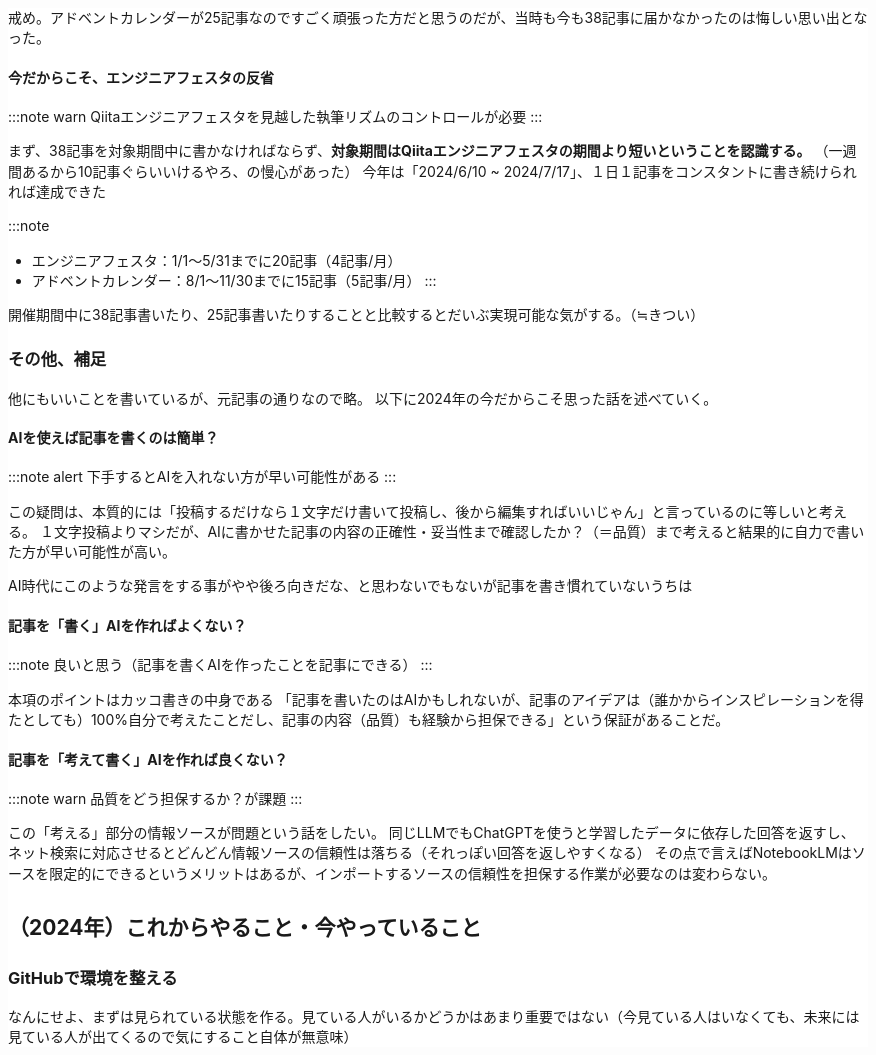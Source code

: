 戒め。アドベントカレンダーが25記事なのですごく頑張った方だと思うのだが、当時も今も38記事に届かなかったのは悔しい思い出となった。

#### 今だからこそ、エンジニアフェスタの反省
:::note warn
Qiitaエンジニアフェスタを見越した執筆リズムのコントロールが必要
:::

まず、38記事を対象期間中に書かなければならず、**対象期間はQiitaエンジニアフェスタの期間より短いということを認識する。**
（一週間あるから10記事ぐらいいけるやろ、の慢心があった）
今年は「2024/6/10 ~ 2024/7/17」、１日１記事をコンスタントに書き続けられれば達成できた

:::note
- エンジニアフェスタ：1/1〜5/31までに20記事（4記事/月）
- アドベントカレンダー：8/1〜11/30までに15記事（5記事/月）
:::

開催期間中に38記事書いたり、25記事書いたりすることと比較するとだいぶ実現可能な気がする。（≒きつい）

### その他、補足
他にもいいことを書いているが、元記事の通りなので略。
以下に2024年の今だからこそ思った話を述べていく。

#### AIを使えば記事を書くのは簡単？
:::note alert
下手するとAIを入れない方が早い可能性がある
:::

この疑問は、本質的には「投稿するだけなら１文字だけ書いて投稿し、後から編集すればいいじゃん」と言っているのに等しいと考える。
１文字投稿よりマシだが、AIに書かせた記事の内容の正確性・妥当性まで確認したか？（＝品質）まで考えると結果的に自力で書いた方が早い可能性が高い。

AI時代にこのような発言をする事がやや後ろ向きだな、と思わないでもないが記事を書き慣れていないうちは

#### 記事を「書く」AIを作ればよくない？
:::note
良いと思う（記事を書くAIを作ったことを記事にできる）
:::

本項のポイントはカッコ書きの中身である
「記事を書いたのはAIかもしれないが、記事のアイデアは（誰かからインスピレーションを得たとしても）100%自分で考えたことだし、記事の内容（品質）も経験から担保できる」という保証があることだ。

#### 記事を「考えて書く」AIを作れば良くない？
:::note warn
品質をどう担保するか？が課題
:::

この「考える」部分の情報ソースが問題という話をしたい。
同じLLMでもChatGPTを使うと学習したデータに依存した回答を返すし、ネット検索に対応させるとどんどん情報ソースの信頼性は落ちる（それっぽい回答を返しやすくなる）
その点で言えばNotebookLMはソースを限定的にできるというメリットはあるが、インポートするソースの信頼性を担保する作業が必要なのは変わらない。

## （2024年）これからやること・今やっていること
### GitHubで環境を整える
なんにせよ、まずは見られている状態を作る。見ている人がいるかどうかはあまり重要ではない（今見ている人はいなくても、未来には見ている人が出てくるので気にすること自体が無意味）
